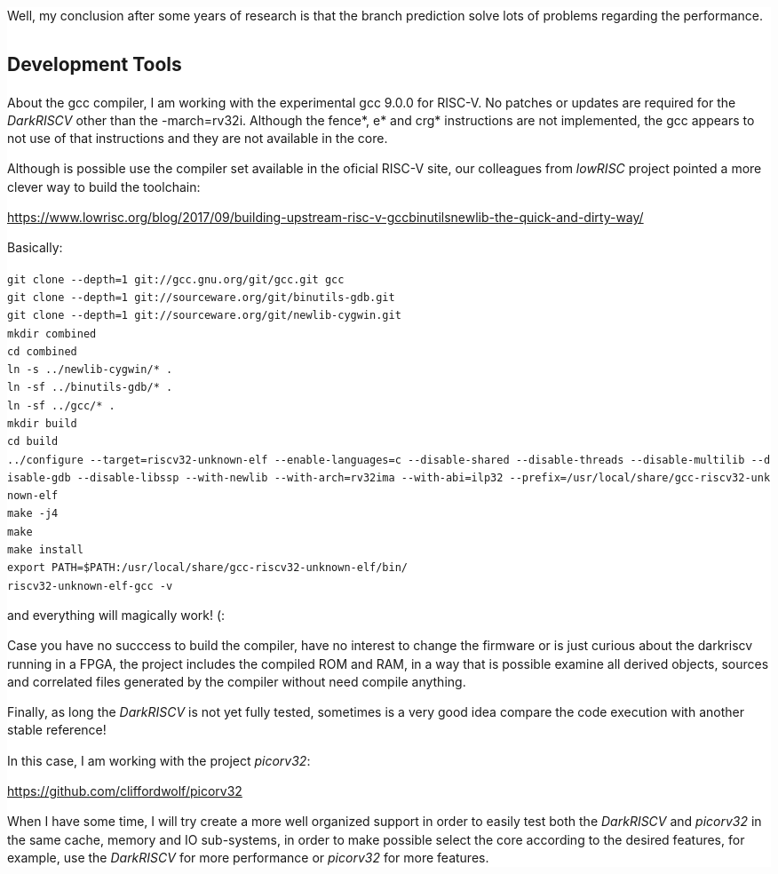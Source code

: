 Well, my conclusion after some years of research is that the branch
prediction solve lots of problems regarding the performance.

## Development Tools

About the gcc compiler, I am working with the experimental gcc 9.0.0 for
RISC-V.  No patches or updates are required for the *DarkRISCV* other than
the -march=rv32i.  Although the fence*, e* and crg* instructions are not
implemented, the gcc appears to not use of that instructions and they are
not available in the core.

Although is possible use the compiler set available in the oficial RISC-V
site, our colleagues from *lowRISC* project pointed a more clever way to
build the toolchain:

https://www.lowrisc.org/blog/2017/09/building-upstream-risc-v-gccbinutilsnewlib-the-quick-and-dirty-way/

Basically:

	git clone --depth=1 git://gcc.gnu.org/git/gcc.git gcc
	git clone --depth=1 git://sourceware.org/git/binutils-gdb.git
	git clone --depth=1 git://sourceware.org/git/newlib-cygwin.git
	mkdir combined
	cd combined
	ln -s ../newlib-cygwin/* .
	ln -sf ../binutils-gdb/* .
	ln -sf ../gcc/* .
	mkdir build
	cd build	
	../configure --target=riscv32-unknown-elf --enable-languages=c --disable-shared --disable-threads --disable-multilib --disable-gdb --disable-libssp --with-newlib --with-arch=rv32ima --with-abi=ilp32 --prefix=/usr/local/share/gcc-riscv32-unknown-elf
	make -j4
	make
	make install
	export PATH=$PATH:/usr/local/share/gcc-riscv32-unknown-elf/bin/
	riscv32-unknown-elf-gcc -v

and everything will magically work! (:

Case you have no succcess to build the compiler, have no interest to change
the firmware or is just curious about the darkriscv running in a FPGA, the
project includes the compiled ROM and RAM, in a way that is possible examine
all derived objects, sources and correlated files generated by the compiler
without need compile anything.

Finally, as long the *DarkRISCV* is not yet fully tested, sometimes is a
very good idea compare the code execution with another stable reference!

In this case, I am working with the project *picorv32*:

https://github.com/cliffordwolf/picorv32

When I have some time, I will try create a more well organized support in
order to easily test both the *DarkRISCV* and *picorv32* in the same cache,
memory and IO sub-systems, in order to make possible select the core
according to the desired features, for example, use the *DarkRISCV* for more
performance or *picorv32* for more features.
